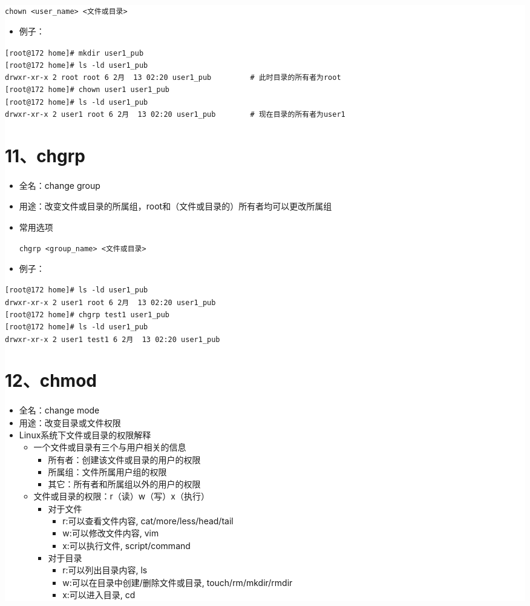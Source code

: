   ```shell
  chown <user_name> <文件或目录>
  ```



- 例子：

```shell
[root@172 home]# mkdir user1_pub
[root@172 home]# ls -ld user1_pub
drwxr-xr-x 2 root root 6 2月  13 02:20 user1_pub			# 此时目录的所有者为root
[root@172 home]# chown user1 user1_pub
[root@172 home]# ls -ld user1_pub
drwxr-xr-x 2 user1 root 6 2月  13 02:20 user1_pub		# 现在目录的所有者为user1
```

# 11、chgrp

- 全名：change group

- 用途：改变文件或目录的所属组，root和（文件或目录的）所有者均可以更改所属组

- 常用选项

  ```shell
  chgrp <group_name> <文件或目录>
  ```



- 例子：

```shell
[root@172 home]# ls -ld user1_pub
drwxr-xr-x 2 user1 root 6 2月  13 02:20 user1_pub
[root@172 home]# chgrp test1 user1_pub
[root@172 home]# ls -ld user1_pub
drwxr-xr-x 2 user1 test1 6 2月  13 02:20 user1_pub
```

# 12、chmod

- 全名：change mode
- 用途：改变目录或文件权限
- Linux系统下文件或目录的权限解释
  - 一个文件或目录有三个与用户相关的信息
    - 所有者：创建该文件或目录的用户的权限
    - 所属组：文件所属用户组的权限
    - 其它：所有者和所属组以外的用户的权限
  - 文件或目录的权限：r（读）w（写）x（执行）
    - 对于文件
      - r:可以查看文件内容, cat/more/less/head/tail
      - w:可以修改文件内容, vim
      - x:可以执行文件, script/command
    - 对于目录
      - r:可以列出目录内容, ls
      - w:可以在目录中创建/删除文件或目录, touch/rm/mkdir/rmdir
      - x:可以进入目录, cd
